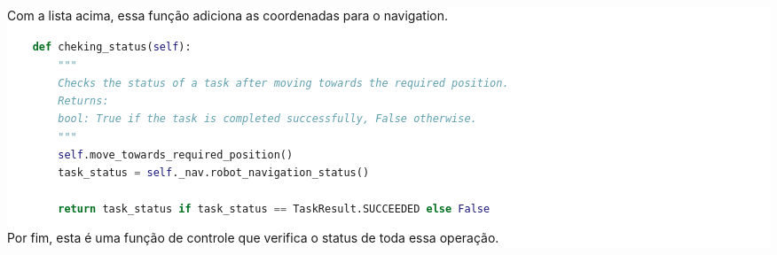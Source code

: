 Com a lista acima, essa função adiciona as coordenadas para o navigation.

```python
    def cheking_status(self):
        """
        Checks the status of a task after moving towards the required position.
        Returns:
        bool: True if the task is completed successfully, False otherwise.
        """
        self.move_towards_required_position()
        task_status = self._nav.robot_navigation_status()

        return task_status if task_status == TaskResult.SUCCEEDED else False

```

Por fim, esta é uma função de controle que verifica o status de toda essa operação.
